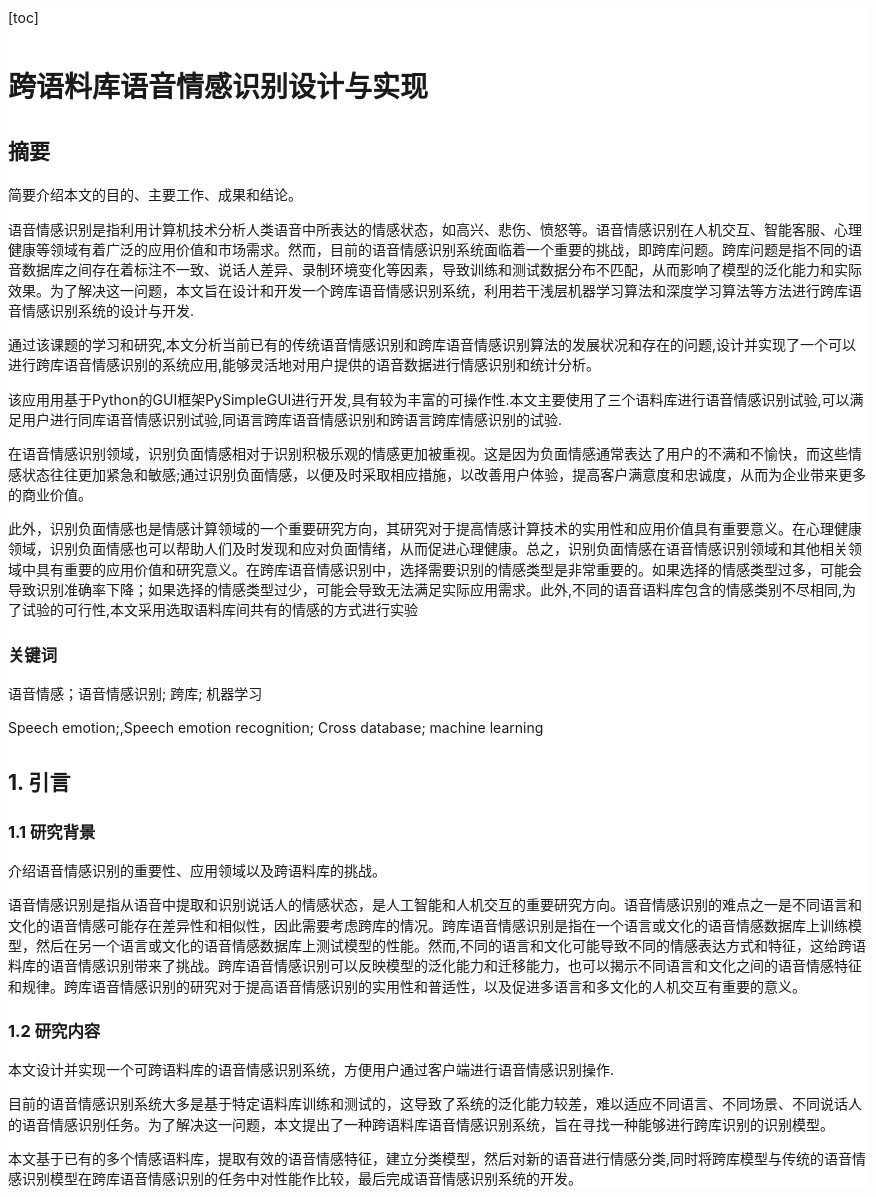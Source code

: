 [toc]

# 跨语料库语音情感识别设计与实现



## 摘要

简要介绍本文的目的、主要工作、成果和结论。



语音情感识别是指利用计算机技术分析人类语音中所表达的情感状态，如高兴、悲伤、愤怒等。语音情感识别在人机交互、智能客服、心理健康等领域有着广泛的应用价值和市场需求。然而，目前的语音情感识别系统面临着一个重要的挑战，即跨库问题。跨库问题是指不同的语音数据库之间存在着标注不一致、说话人差异、录制环境变化等因素，导致训练和测试数据分布不匹配，从而影响了模型的泛化能力和实际效果。为了解决这一问题，本文旨在设计和开发一个跨库语音情感识别系统，利用若干浅层机器学习算法和深度学习算法等方法进行跨库语音情感识别系统的设计与开发.

通过该课题的学习和研究,本文分析当前已有的传统语音情感识别和跨库语音情感识别算法的发展状况和存在的问题,设计并实现了一个可以进行跨库语音情感识别的系统应用,能够灵活地对用户提供的语音数据进行情感识别和统计分析。

该应用用基于Python的GUI框架PySimpleGUI进行开发,具有较为丰富的可操作性.本文主要使用了三个语料库进行语音情感识别试验,可以满足用户进行同库语音情感识别试验,同语言跨库语音情感识别和跨语言跨库情感识别的试验.

在语音情感识别领域，识别负面情感相对于识别积极乐观的情感更加被重视。这是因为负面情感通常表达了用户的不满和不愉快，而这些情感状态往往更加紧急和敏感;通过识别负面情感，以便及时采取相应措施，以改善用户体验，提高客户满意度和忠诚度，从而为企业带来更多的商业价值。

此外，识别负面情感也是情感计算领域的一个重要研究方向，其研究对于提高情感计算技术的实用性和应用价值具有重要意义。在心理健康领域，识别负面情感也可以帮助人们及时发现和应对负面情绪，从而促进心理健康。总之，识别负面情感在语音情感识别领域和其他相关领域中具有重要的应用价值和研究意义。在跨库语音情感识别中，选择需要识别的情感类型是非常重要的。如果选择的情感类型过多，可能会导致识别准确率下降；如果选择的情感类型过少，可能会导致无法满足实际应用需求。此外,不同的语音语料库包含的情感类别不尽相同,为了试验的可行性,本文采用选取语料库间共有的情感的方式进行实验

### 关键词

语音情感；语音情感识别; 跨库; 机器学习

Speech emotion;,Speech emotion recognition; Cross database;  machine learning



## 1. 引言

### 1.1 研究背景

介绍语音情感识别的重要性、应用领域以及跨语料库的挑战。

语音情感识别是指从语音中提取和识别说话人的情感状态，是人工智能和人机交互的重要研究方向。语音情感识别的难点之一是不同语言和文化的语音情感可能存在差异性和相似性，因此需要考虑跨库的情况。跨库语音情感识别是指在一个语言或文化的语音情感数据库上训练模型，然后在另一个语言或文化的语音情感数据库上测试模型的性能。然而,不同的语言和文化可能导致不同的情感表达方式和特征，这给跨语料库的语音情感识别带来了挑战。跨库语音情感识别可以反映模型的泛化能力和迁移能力，也可以揭示不同语言和文化之间的语音情感特征和规律。跨库语音情感识别的研究对于提高语音情感识别的实用性和普适性，以及促进多语言和多文化的人机交互有重要的意义。

### 1.2 研究内容

本文设计并实现一个可跨语料库的语音情感识别系统，方便用户通过客户端进行语音情感识别操作.

目前的语音情感识别系统大多是基于特定语料库训练和测试的，这导致了系统的泛化能力较差，难以适应不同语言、不同场景、不同说话人的语音情感识别任务。为了解决这一问题，本文提出了一种跨语料库语音情感识别系统，旨在寻找一种能够进行跨库识别的识别模型。

本文基于已有的多个情感语料库，提取有效的语音情感特征，建立分类模型，然后对新的语音进行情感分类,同时将跨库模型与传统的语音情感识别模型在跨库语音情感识别的任务中对性能作比较，最后完成语音情感识别系统的开发。
